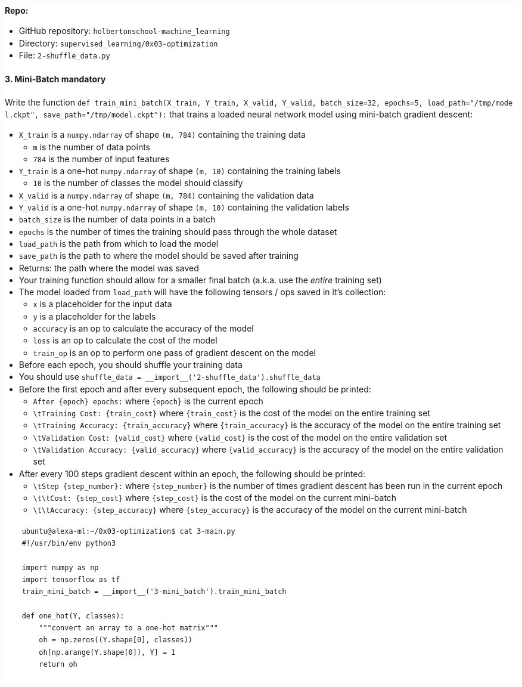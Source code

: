 
**Repo:**

*   GitHub repository: `holbertonschool-machine_learning`
*   Directory: `supervised_learning/0x03-optimization`
*   File: `2-shuffle_data.py`

#### 3\. Mini-Batch mandatory

Write the function `def train_mini_batch(X_train, Y_train, X_valid, Y_valid, batch_size=32, epochs=5, load_path="/tmp/model.ckpt", save_path="/tmp/model.ckpt"):` that trains a loaded neural network model using mini-batch gradient descent:

*   `X_train` is a `numpy.ndarray` of shape `(m, 784)` containing the training data
    *   `m` is the number of data points
    *   `784` is the number of input features
*   `Y_train` is a one-hot `numpy.ndarray` of shape `(m, 10)` containing the training labels
    *   `10` is the number of classes the model should classify
*   `X_valid` is a `numpy.ndarray` of shape `(m, 784)` containing the validation data
*   `Y_valid` is a one-hot `numpy.ndarray` of shape `(m, 10)` containing the validation labels
*   `batch_size` is the number of data points in a batch
*   `epochs` is the number of times the training should pass through the whole dataset
*   `load_path` is the path from which to load the model
*   `save_path` is the path to where the model should be saved after training
*   Returns: the path where the model was saved
*   Your training function should allow for a smaller final batch (a.k.a. use the _entire_ training set)
*   The model loaded from `load_path` will have the following tensors / ops saved in it’s collection:
    *   `x` is a placeholder for the input data
    *   `y` is a placeholder for the labels
    *   `accuracy` is an op to calculate the accuracy of the model
    *   `loss` is an op to calculate the cost of the model
    *   `train_op` is an op to perform one pass of gradient descent on the model
*   Before each epoch, you should shuffle your training data
*   You should use `shuffle_data = __import__('2-shuffle_data').shuffle_data`
*   Before the first epoch and after every subsequent epoch, the following should be printed:
    *   `After {epoch} epochs:` where `{epoch}` is the current epoch
    *   `\tTraining Cost: {train_cost}` where `{train_cost}` is the cost of the model on the entire training set
    *   `\tTraining Accuracy: {train_accuracy}` where `{train_accuracy}` is the accuracy of the model on the entire training set
    *   `\tValidation Cost: {valid_cost}` where `{valid_cost}` is the cost of the model on the entire validation set
    *   `\tValidation Accuracy: {valid_accuracy}` where `{valid_accuracy}` is the accuracy of the model on the entire validation set
*   After every 100 steps gradient descent within an epoch, the following should be printed:
    *   `\tStep {step_number}:` where `{step_number}` is the number of times gradient descent has been run in the current epoch
    *   `\t\tCost: {step_cost}` where `{step_cost}` is the cost of the model on the current mini-batch
    *   `\t\tAccuracy: {step_accuracy}` where `{step_accuracy}` is the accuracy of the model on the current mini-batch
```
    ubuntu@alexa-ml:~/0x03-optimization$ cat 3-main.py
    #!/usr/bin/env python3
    
    import numpy as np
    import tensorflow as tf
    train_mini_batch = __import__('3-mini_batch').train_mini_batch
    
    def one_hot(Y, classes):
        """convert an array to a one-hot matrix"""
        oh = np.zeros((Y.shape[0], classes))
        oh[np.arange(Y.shape[0]), Y] = 1
        return oh
    
```